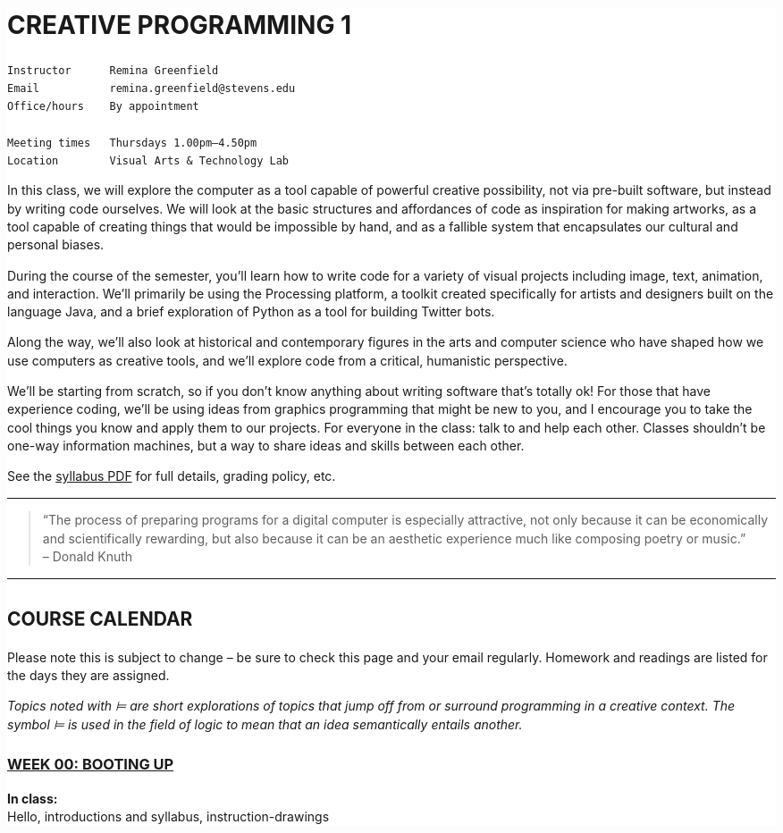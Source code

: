 CREATIVE PROGRAMMING 1
====

    Instructor      Remina Greenfield
    Email           remina.greenfield@stevens.edu
    Office/hours    By appointment

    Meeting times   Thursdays 1.00pm–4.50pm
    Location        Visual Arts & Technology Lab

In this class, we will explore the computer as a tool capable of powerful creative possibility, not via pre-built software, but instead by writing code ourselves. We will look at the basic structures and affordances of code as inspiration for making artworks, as a tool capable of creating things that would be impossible by hand, and as a fallible system that encapsulates our cultural and personal biases.

During the course of the semester, you’ll learn how to write code for a variety of visual projects including image, text, animation, and interaction. We’ll primarily be using the Processing platform, a toolkit created specifically for artists and designers built on the language Java, and a brief exploration of Python as a tool for building Twitter bots.

Along the way, we’ll also look at historical and contemporary figures in the arts and computer science who have shaped how we use computers as creative tools, and we’ll explore code from a critical, humanistic perspective.

We’ll be starting from scratch, so if you don’t know anything about writing software that’s totally ok! For those that have experience coding, we’ll be using ideas from graphics programming that might be new to you, and I encourage you to take the cool things you know and apply them to our projects. For everyone in the class: talk to and help each other. Classes shouldn’t be one-way information machines, but a way to share ideas and skills between each other.

See the [syllabus PDF](https://github.com/reminagreenfield/CreativeProgramming1/blob/master/Syllabus.pdf) for full details, grading policy, etc.

***

>“The process of preparing programs for a digital computer is especially attractive, not only because it can be economically and scientifically rewarding, but also because it can be an aesthetic experience much like composing poetry or music.”  
– Donald Knuth

***
 
## COURSE CALENDAR  
Please note this is subject to change – be sure to check this page and your email regularly. Homework and readings are listed for the days they are assigned.

*Topics noted with ⊨ are short explorations of topics that jump off from or surround programming in a creative context. The symbol ⊨ is used in the field of logic to mean that an idea semantically entails another.*


### [WEEK 00: BOOTING UP](https://github.com/jeffThompson/CreativeProgramming1/blob/master/Assignments/Week00_BootingUp.md)  
**In class:**  
Hello, introductions and syllabus, instruction-drawings
